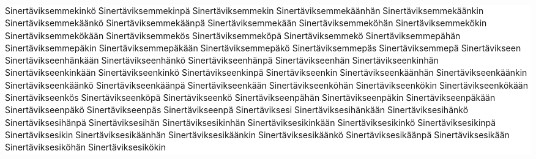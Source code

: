 Sinertäviksemmekinkö
Sinertäviksemmekinpä
Sinertäviksemmekin
Sinertäviksemmekäänhän
Sinertäviksemmekäänkin
Sinertäviksemmekäänkö
Sinertäviksemmekäänpä
Sinertäviksemmekään
Sinertäviksemmeköhän
Sinertäviksemmekökin
Sinertäviksemmekökään
Sinertäviksemmekös
Sinertäviksemmeköpä
Sinertäviksemmekö
Sinertäviksemmepähän
Sinertäviksemmepäkin
Sinertäviksemmepäkään
Sinertäviksemmepäkö
Sinertäviksemmepäs
Sinertäviksemmepä
Sinertävikseen
Sinertävikseenhänkään
Sinertävikseenhänkö
Sinertävikseenhänpä
Sinertävikseenhän
Sinertävikseenkinhän
Sinertävikseenkinkään
Sinertävikseenkinkö
Sinertävikseenkinpä
Sinertävikseenkin
Sinertävikseenkäänhän
Sinertävikseenkäänkin
Sinertävikseenkäänkö
Sinertävikseenkäänpä
Sinertävikseenkään
Sinertävikseenköhän
Sinertävikseenkökin
Sinertävikseenkökään
Sinertävikseenkös
Sinertävikseenköpä
Sinertävikseenkö
Sinertävikseenpähän
Sinertävikseenpäkin
Sinertävikseenpäkään
Sinertävikseenpäkö
Sinertävikseenpäs
Sinertävikseenpä
Sinertäviksesi
Sinertäviksesihänkään
Sinertäviksesihänkö
Sinertäviksesihänpä
Sinertäviksesihän
Sinertäviksesikinhän
Sinertäviksesikinkään
Sinertäviksesikinkö
Sinertäviksesikinpä
Sinertäviksesikin
Sinertäviksesikäänhän
Sinertäviksesikäänkin
Sinertäviksesikäänkö
Sinertäviksesikäänpä
Sinertäviksesikään
Sinertäviksesiköhän
Sinertäviksesikökin